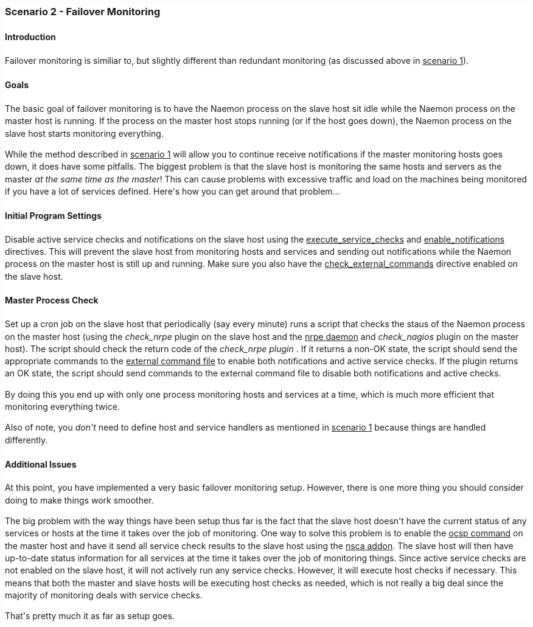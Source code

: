 <a name="scenario_2"></a>

### Scenario 2 - Failover Monitoring

#### Introduction

Failover monitoring is similiar to, but slightly different than redundant monitoring (as discussed above in <a href="#scenario_1">scenario 1</a>).

#### Goals

The basic goal of failover monitoring is to have the Naemon process on the slave host sit idle while the Naemon process on the master host is running.  If the process on the master host stops running (or if the host goes down), the Naemon process on the slave host starts monitoring everything.

While the method described in <a href="#scenario_1">scenario 1</a> will allow you to continue receive notifications if the master monitoring hosts goes down, it does have some pitfalls.  The biggest problem is that the slave host is monitoring the same hosts and servers as the master <i>at the same time as the master</i>!  This can cause problems with excessive traffic and load on the machines being monitored if you have a lot of services defined.  Here's how you can get around that problem...

#### Initial Program Settings

Disable active service checks and notifications on the slave host using the <a href="configmain.html#execute_service_checks">execute_service_checks</a> and <a href="configmain.html#enable_notifications">enable_notifications</a> directives.  This will prevent the slave host from monitoring hosts and services and sending out notifications while the Naemon process on the master host is still up and running.  Make sure you also have the <a href="configmain.html#check_external_commands">check_external_commands</a> directive enabled on the slave host.

#### Master Process Check

Set up a cron job on the slave host that periodically (say every minute) runs a script that checks the staus of the Naemon process on the master host (using the <i>check_nrpe</i> plugin on the slave host and the <a href="addons.html#nrpe">nrpe daemon</a> and <i>check_nagios</i> plugin on the master host).  The script should check the return code of the <i>check_nrpe plugin</i> .  If it returns a non-OK state, the script should send the appropriate commands to the <a href="configmain.html#command_file">external command file</a> to enable both notifications and active service checks.  If the plugin returns an OK state, the script should send commands to the external command file to disable both notifications and active checks.

By doing this you end up with only one process monitoring hosts and services at a time, which is much more efficient that monitoring everything twice.

Also of note, you <i>don't</i> need to define host and service handlers as mentioned in <a href="#scenario_1">scenario 1</a> because things are handled differently.

#### Additional Issues

At this point, you have implemented a very basic failover monitoring setup.  However, there is one more thing you should consider doing to make things work smoother.

The big problem with the way things have been setup thus far is the fact that the slave host doesn't have the current status of any services or hosts at the time it takes over the job of monitoring.  One way to solve this problem is to enable the <a href="configmain.html#ocsp_command">ocsp command</a> on the master host and have it send all service check results to the slave host using the <a href="addons.html#nsca">nsca addon</a>.  The slave host will then have up-to-date status information for all services at the time it takes over the job of monitoring things.  Since active service checks are not enabled on the slave host, it will not actively run any service checks.  However, it will execute host checks if necessary.  This means that both the master and slave hosts will be executing host checks as needed, which is not really a big deal since the majority of monitoring deals with service checks.

That's pretty much it as far as setup goes.
